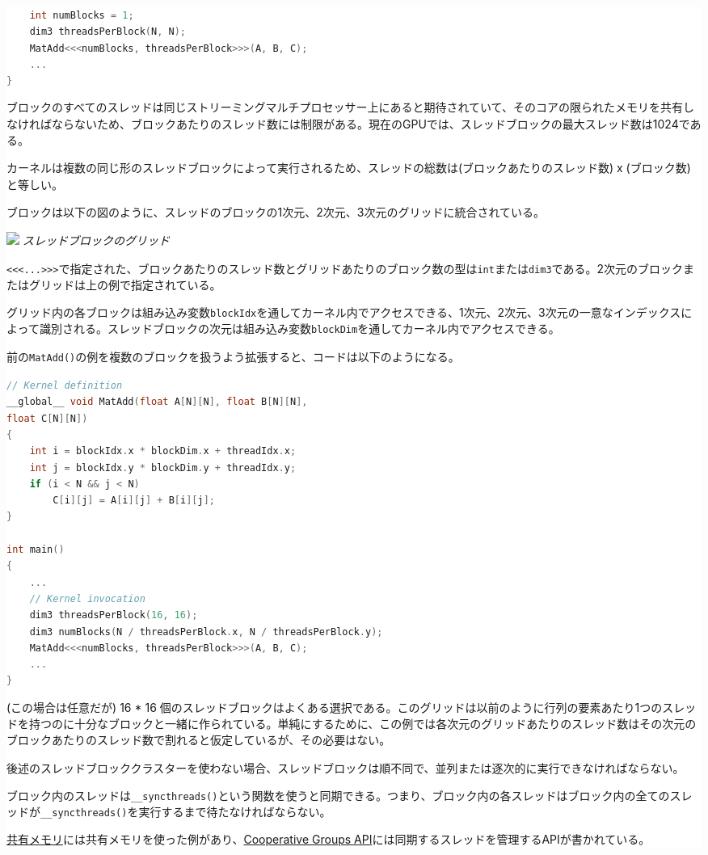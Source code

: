 ```cpp
    int numBlocks = 1;
    dim3 threadsPerBlock(N, N);
    MatAdd<<<numBlocks, threadsPerBlock>>>(A, B, C);
    ...
}
```

ブロックのすべてのスレッドは同じストリーミングマルチプロセッサー上にあると期待されていて、そのコアの限られたメモリを共有しなければならないため、ブロックあたりのスレッド数には制限がある。現在のGPUでは、スレッドブロックの最大スレッド数は1024である。

カーネルは複数の同じ形のスレッドブロックによって実行されるため、スレッドの総数は(ブロックあたりのスレッド数) x (ブロック数)と等しい。

ブロックは以下の図のように、スレッドのブロックの1次元、2次元、3次元のグリッドに統合されている。

![](https://docs.nvidia.com/cuda/cuda-c-programming-guide/_images/grid-of-thread-blocks.png)
*スレッドブロックのグリッド*

`<<<...>>>`で指定された、ブロックあたりのスレッド数とグリッドあたりのブロック数の型は`int`または`dim3`である。2次元のブロックまたはグリッドは上の例で指定されている。

グリッド内の各ブロックは組み込み変数`blockIdx`を通してカーネル内でアクセスできる、1次元、2次元、3次元の一意なインデックスによって識別される。スレッドブロックの次元は組み込み変数`blockDim`を通してカーネル内でアクセスできる。

前の`MatAdd()`の例を複数のブロックを扱うよう拡張すると、コードは以下のようになる。

```cpp
// Kernel definition
__global__ void MatAdd(float A[N][N], float B[N][N],
float C[N][N])
{
    int i = blockIdx.x * blockDim.x + threadIdx.x;
    int j = blockIdx.y * blockDim.y + threadIdx.y;
    if (i < N && j < N)
        C[i][j] = A[i][j] + B[i][j];
}

int main()
{
    ...
    // Kernel invocation
    dim3 threadsPerBlock(16, 16);
    dim3 numBlocks(N / threadsPerBlock.x, N / threadsPerBlock.y);
    MatAdd<<<numBlocks, threadsPerBlock>>>(A, B, C);
    ...
}
```

(この場合は任意だが) 16 * 16 個のスレッドブロックはよくある選択である。このグリッドは以前のように行列の要素あたり1つのスレッドを持つのに十分なブロックと一緒に作られている。単純にするために、この例では各次元のグリッドあたりのスレッド数はその次元のブロックあたりのスレッド数で割れると仮定しているが、その必要はない。

後述のスレッドブロッククラスターを使わない場合、スレッドブロックは順不同で、並列または逐次的に実行できなければならない。

ブロック内のスレッドは`__syncthreads()`という関数を使うと同期できる。つまり、ブロック内の各スレッドはブロック内の全てのスレッドが`__syncthreads()`を実行するまで待たなければならない。

[共有メモリ](https://docs.nvidia.com/cuda/cuda-c-programming-guide/index.html#shared-memory)には共有メモリを使った例があり、[Cooperative Groups API](https://docs.nvidia.com/cuda/cuda-c-programming-guide/index.html#cooperative-groups)には同期するスレッドを管理するAPIが書かれている。


[^1]: [NVIDIA Hopper アーキテクチャの徹底解説](https://squidfunk.github.io/mkdocs-material/reference/footnotes/)